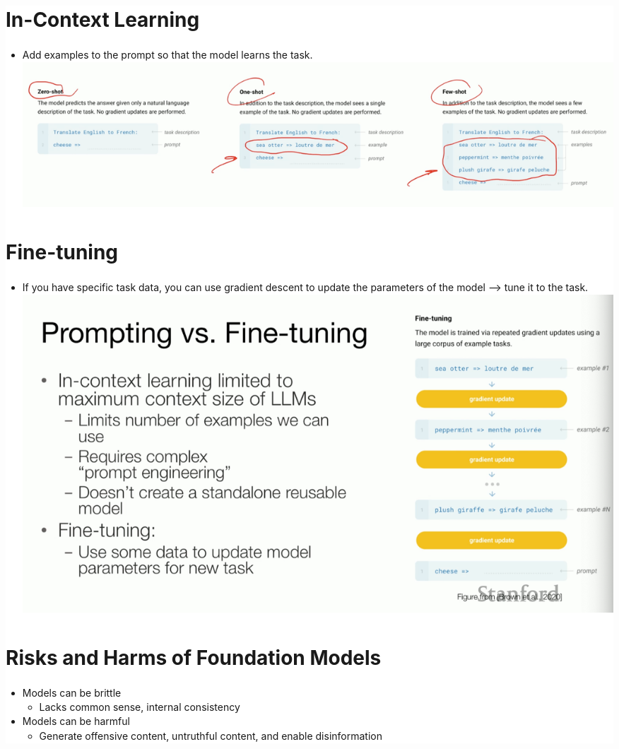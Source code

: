 
# In-Context Learning
* Add examples to the prompt so that the model learns the task.
![Pasted image 20241201205814](../../attachments/Pasted%20image%2020241201205814.png)
# Fine-tuning
* If you have specific task data, you can use gradient descent to update the parameters of the model ⟶ tune it to the task.
![Pasted image 20241201210228](../../attachments/Pasted%20image%2020241201210228.png)

# Risks and Harms of Foundation Models
* Models can be brittle
	* Lacks common sense, internal consistency
* Models can be harmful
	* Generate offensive content, untruthful content, and enable disinformation
